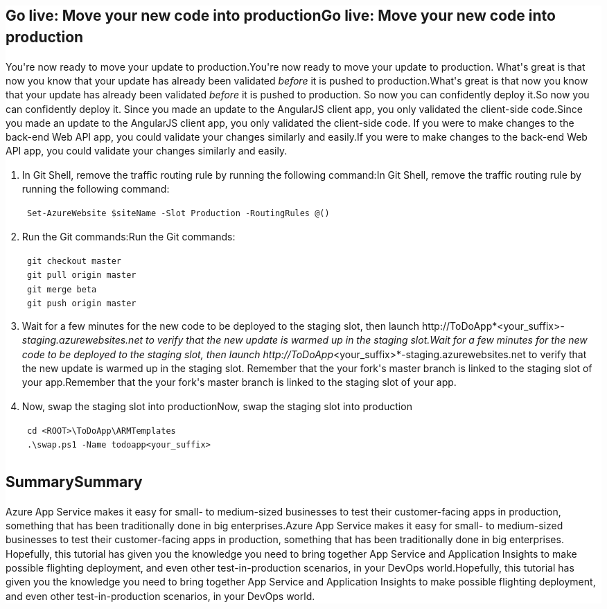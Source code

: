 ## <a name="go-live-move-your-new-code-into-production"></a><span data-ttu-id="abcc3-279">Go live: Move your new code into production</span><span class="sxs-lookup"><span data-stu-id="abcc3-279">Go live: Move your new code into production</span></span>
<span data-ttu-id="abcc3-280">You're now ready to move your update to production.</span><span class="sxs-lookup"><span data-stu-id="abcc3-280">You're now ready to move your update to production.</span></span> <span data-ttu-id="abcc3-281">What's great is that now you know that your update has already been validated *before* it is pushed to production.</span><span class="sxs-lookup"><span data-stu-id="abcc3-281">What's great is that now you know that your update has already been validated *before* it is pushed to production.</span></span> <span data-ttu-id="abcc3-282">So now you can confidently deploy it.</span><span class="sxs-lookup"><span data-stu-id="abcc3-282">So now you can confidently deploy it.</span></span> <span data-ttu-id="abcc3-283">Since you made an update to the AngularJS client app, you only validated the client-side code.</span><span class="sxs-lookup"><span data-stu-id="abcc3-283">Since you made an update to the AngularJS client app, you only validated the client-side code.</span></span> <span data-ttu-id="abcc3-284">If you were to make changes to the back-end Web API app, you could validate your changes similarly and easily.</span><span class="sxs-lookup"><span data-stu-id="abcc3-284">If you were to make changes to the back-end Web API app, you could validate your changes similarly and easily.</span></span>

1. <span data-ttu-id="abcc3-285">In Git Shell, remove the traffic routing rule by running the following command:</span><span class="sxs-lookup"><span data-stu-id="abcc3-285">In Git Shell, remove the traffic routing rule by running the following command:</span></span>

        Set-AzureWebsite $siteName -Slot Production -RoutingRules @()
2. <span data-ttu-id="abcc3-286">Run the Git commands:</span><span class="sxs-lookup"><span data-stu-id="abcc3-286">Run the Git commands:</span></span>

        git checkout master
        git pull origin master
        git merge beta
        git push origin master
3. <span data-ttu-id="abcc3-287">Wait for a few minutes for the new code to be deployed to the staging slot, then launch http://ToDoApp*&lt;your_suffix>*-staging.azurewebsites.net to verify that the new update is warmed up in the staging slot.</span><span class="sxs-lookup"><span data-stu-id="abcc3-287">Wait for a few minutes for the new code to be deployed to the staging slot, then launch http://ToDoApp*&lt;your_suffix>*-staging.azurewebsites.net to verify that the new update is warmed up in the staging slot.</span></span> <span data-ttu-id="abcc3-288">Remember that the your fork's master branch is linked to the staging slot of your app.</span><span class="sxs-lookup"><span data-stu-id="abcc3-288">Remember that the your fork's master branch is linked to the staging slot of your app.</span></span>
4. <span data-ttu-id="abcc3-289">Now, swap the staging slot into production</span><span class="sxs-lookup"><span data-stu-id="abcc3-289">Now, swap the staging slot into production</span></span>

        cd <ROOT>\ToDoApp\ARMTemplates
        .\swap.ps1 -Name todoapp<your_suffix>

## <a name="summary"></a><span data-ttu-id="abcc3-290">Summary</span><span class="sxs-lookup"><span data-stu-id="abcc3-290">Summary</span></span>
<span data-ttu-id="abcc3-291">Azure App Service makes it easy for small- to medium-sized businesses to test their customer-facing apps in production, something that has been traditionally done in big enterprises.</span><span class="sxs-lookup"><span data-stu-id="abcc3-291">Azure App Service makes it easy for small- to medium-sized businesses to test their customer-facing apps in production, something that has been traditionally done in big enterprises.</span></span> <span data-ttu-id="abcc3-292">Hopefully, this tutorial has given you the knowledge you need to bring together App Service and Application Insights to make possible flighting deployment, and even other test-in-production scenarios, in your DevOps world.</span><span class="sxs-lookup"><span data-stu-id="abcc3-292">Hopefully, this tutorial has given you the knowledge you need to bring together App Service and Application Insights to make possible flighting deployment, and even other test-in-production scenarios, in your DevOps world.</span></span>
